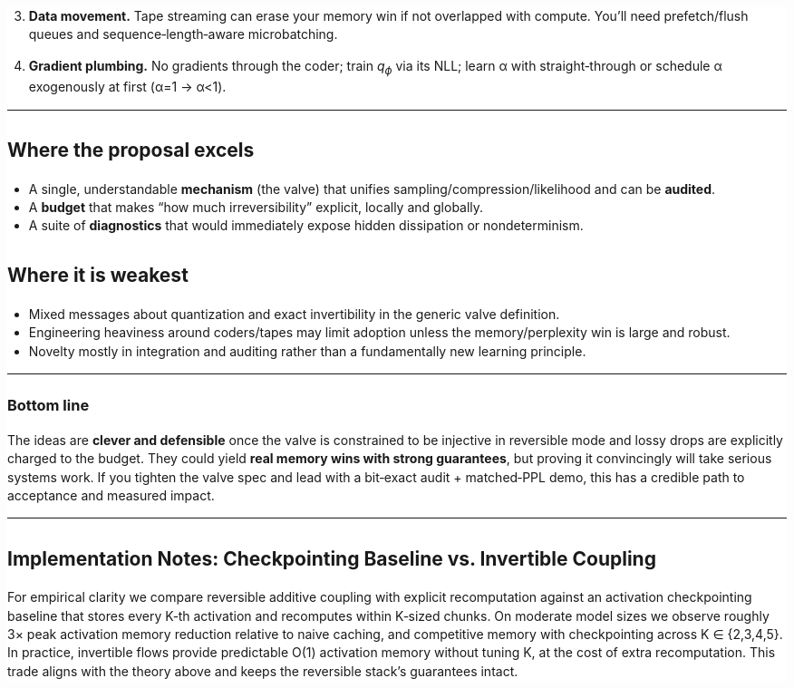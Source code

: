 3. **Data movement.** Tape streaming can erase your memory win if not overlapped with compute. You’ll need prefetch/flush queues and sequence‑length‑aware microbatching.

4. **Gradient plumbing.** No gradients through the coder; train $q_\phi$ via its NLL; learn α with straight‑through or schedule α exogenously at first (α=1 → α<1).

---

## Where the proposal excels

* A single, understandable **mechanism** (the valve) that unifies sampling/compression/likelihood and can be **audited**.
* A **budget** that makes “how much irreversibility” explicit, locally and globally.
* A suite of **diagnostics** that would immediately expose hidden dissipation or nondeterminism.

## Where it is weakest

* Mixed messages about quantization and exact invertibility in the generic valve definition.
* Engineering heaviness around coders/tapes may limit adoption unless the memory/perplexity win is large and robust.
* Novelty mostly in integration and auditing rather than a fundamentally new learning principle.

---

### Bottom line

The ideas are **clever and defensible** once the valve is constrained to be injective in reversible mode and lossy drops are explicitly charged to the budget. They could yield **real memory wins with strong guarantees**, but proving it convincingly will take serious systems work. If you tighten the valve spec and lead with a bit‑exact audit + matched‑PPL demo, this has a credible path to acceptance and measured impact.

---

## Implementation Notes: Checkpointing Baseline vs. Invertible Coupling

For empirical clarity we compare reversible additive coupling with explicit recomputation against an activation checkpointing baseline that stores every K‑th activation and recomputes within K‑sized chunks. On moderate model sizes we observe roughly 3× peak activation memory reduction relative to naive caching, and competitive memory with checkpointing across K ∈ {2,3,4,5}. In practice, invertible flows provide predictable O(1) activation memory without tuning K, at the cost of extra recomputation. This trade aligns with the theory above and keeps the reversible stack’s guarantees intact.

